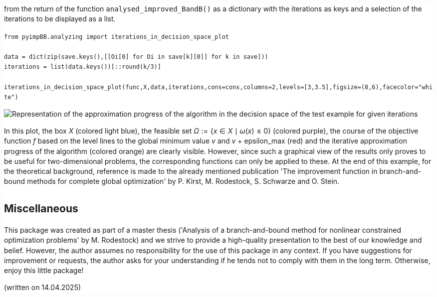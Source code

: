 from the return of the function <kbd>analysed_improved_BandB()</kbd> as a dictionary with the iterations as keys and 
a selection of the iterations to be displayed as a list.

    from pyimpBB.analyzing import iterations_in_decision_space_plot

    data = dict(zip(save.keys(),[[Oi[0] for Oi in save[k][0]] for k in save]))
    iterations = list(data.keys())[::round(k/3)]
    
    iterations_in_decision_space_plot(func,X,data,iterations,cons=cons,columns=2,levels=[3,3.5],figsize=(8,6),facecolor="white")

![Representation of the approximation progress of the algorithm in the decision space of the test example for given iterations](https://raw.githubusercontent.com/uisab/pyimpBB/master/doc_bsp_plot.png)

In this plot, the box $X$ (colored light blue), the feasible set $\Omega  := \lbrace x \in X \mid \omega(x) \leq 0 \rbrace$ 
(colored purple), the course of the objective function $f$ based on the level lines to the global minimum value $v$ 
and $v$ + epsilon_max (red) and the iterative approximation progress of the algorithm (colored orange) 
are clearly visible. However, since such a graphical view of the results only proves to be useful for 
two-dimensional problems, the corresponding functions can only be applied to these. 
At the end of this example, for the theoretical background, reference is made to the already mentioned 
publication 'The improvement function in branch-and-bound methods for complete global optimization' by P. Kirst, 
M. Rodestock, S. Schwarze and O. Stein.

## Miscellaneous
This package was created as part of a master thesis ('Analysis of a branch-and-bound method for nonlinear 
constrained optimization problems' by M. Rodestock) and we strive to provide a high-quality presentation to 
the best of our knowledge and belief. However, the author assumes no responsibility for the use of this package 
in any context. If you have suggestions for improvement or requests, the author asks for your understanding 
if he tends not to comply with them in the long term. Otherwise, enjoy this little package!

(written on 14.04.2025)
